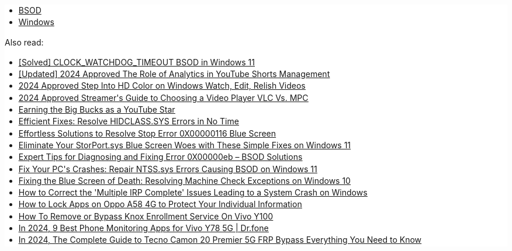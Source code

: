 * [BSOD](https://tools.techidaily.com/drivereasy/download/)
* [Windows](https://tools.techidaily.com/drivereasy/download/)

<ins class="adsbygoogle"
     style="display:block"
     data-ad-format="autorelaxed"
     data-ad-client="ca-pub-7571918770474297"
     data-ad-slot="1223367746"></ins>



<ins class="adsbygoogle"
     style="display:block"
     data-ad-client="ca-pub-7571918770474297"
     data-ad-slot="8358498916"
     data-ad-format="auto"
     data-full-width-responsive="true"></ins>

<span class="atpl-alsoreadstyle">Also read:</span>
<div><ul>
<li><a href="https://blue-screen-error.techidaily.com/solved-clockwatchdogtimeout-bsod-in-windows-11/"><u>[Solved] CLOCK_WATCHDOG_TIMEOUT BSOD in Windows 11</u></a></li>
<li><a href="https://youtube-lab.techidaily.com/ed-2024-approved-the-role-of-analytics-in-youtube-shorts-management/"><u>[Updated] 2024 Approved  The Role of Analytics in YouTube Shorts Management</u></a></li>
<li><a href="https://extra-guidance.techidaily.com/2024-approved-step-into-hd-color-on-windows-watch-edit-relish-videos/"><u>2024 Approved  Step Into HD Color on Windows  Watch, Edit, Relish Videos</u></a></li>
<li><a href="https://article-files.techidaily.com/2024-approved-streamers-guide-to-choosing-a-video-player-vlc-vs-mpc/"><u>2024 Approved  Streamer's Guide to Choosing a Video Player  VLC Vs. MPC</u></a></li>
<li><a href="https://youtube-lab.techidaily.com/ng-the-big-bucks-as-a-youtube-star/"><u>Earning the Big Bucks as a YouTube Star</u></a></li>
<li><a href="https://blue-screen-error.techidaily.com/1723199718037-efficient-fixes-resolve-hidclasssys-errors-in-no-time/"><u>Efficient Fixes: Resolve HIDCLASS.SYS Errors in No Time</u></a></li>
<li><a href="https://blue-screen-error.techidaily.com/effortless-solutions-to-resolve-stop-error-0x00000116-blue-screen/"><u>Effortless Solutions to Resolve Stop Error 0X00000116 Blue Screen</u></a></li>
<li><a href="https://blue-screen-error.techidaily.com/eliminate-your-storportsys-blue-screen-woes-with-these-simple-fixes-on-windows-11/"><u>Eliminate Your StorPort.sys Blue Screen Woes with These Simple Fixes on Windows 11</u></a></li>
<li><a href="https://blue-screen-error.techidaily.com/expert-tips-for-diagnosing-and-fixing-error-0x00000eb-bsod-solutions/"><u>Expert Tips for Diagnosing and Fixing Error 0X00000eb – BSOD Solutions</u></a></li>
<li><a href="https://blue-screen-error.techidaily.com/fix-your-pcs-crashes-repair-ntsssys-errors-causing-bsod-on-windows-11/"><u>Fix Your PC's Crashes: Repair NTSS.sys Errors Causing BSOD on Windows 11</u></a></li>
<li><a href="https://blue-screen-error.techidaily.com/fixing-the-blue-screen-of-death-resolving-machine-check-exceptions-on-windows-10/"><u>Fixing the Blue Screen of Death: Resolving Machine Check Exceptions on Windows 10</u></a></li>
<li><a href="https://blue-screen-error.techidaily.com/how-to-correct-the-multiple-irp-complete-issues-leading-to-a-system-crash-on-windows/"><u>How to Correct the 'Multiple IRP Complete' Issues Leading to a System Crash on Windows</u></a></li>
<li><a href="https://easy-unlock-android.techidaily.com/how-to-lock-apps-on-oppo-a58-4g-to-protect-your-individual-information-by-drfone-android/"><u>How to Lock Apps on Oppo A58 4G to Protect Your Individual Information</u></a></li>
<li><a href="https://android-unlock.techidaily.com/how-to-remove-or-bypass-knox-enrollment-service-on-vivo-y100-by-drfone-android/"><u>How To Remove or Bypass Knox Enrollment Service On Vivo Y100</u></a></li>
<li><a href="https://android-location-track.techidaily.com/in-2024-9-best-phone-monitoring-apps-for-vivo-y78-5g-drfone-by-drfone-virtual-android/"><u>In 2024, 9 Best Phone Monitoring Apps for Vivo Y78 5G | Dr.fone</u></a></li>
<li><a href="https://bypass-frp.techidaily.com/in-2024-the-complete-guide-to-tecno-camon-20-premier-5g-frp-bypass-everything-you-need-to-know-by-drfone-android/"><u>In 2024, The Complete Guide to Tecno Camon 20 Premier 5G FRP Bypass Everything You Need to Know</u></a></li>